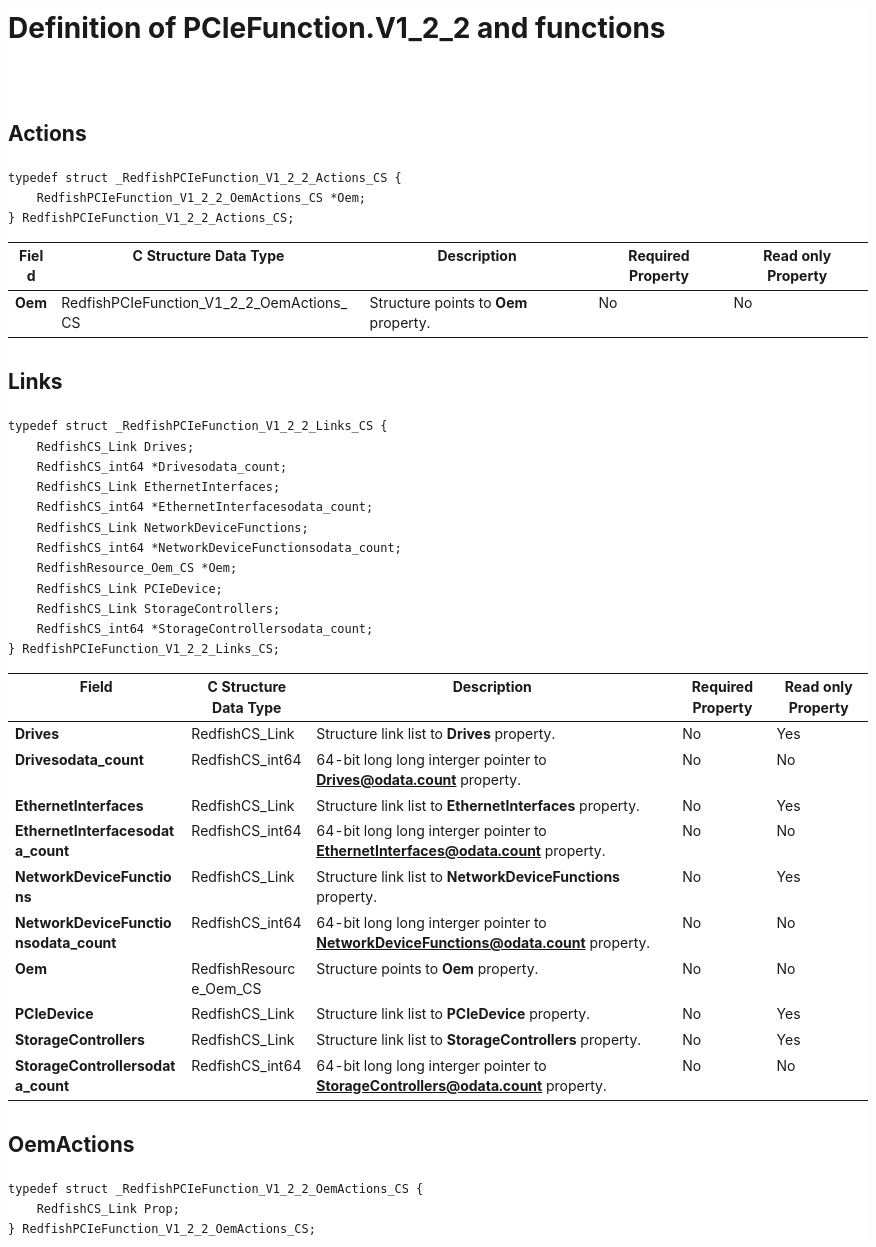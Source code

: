 # Definition of PCIeFunction.V1_2_2 and functions<br><br>

## Actions
    typedef struct _RedfishPCIeFunction_V1_2_2_Actions_CS {
        RedfishPCIeFunction_V1_2_2_OemActions_CS *Oem;
    } RedfishPCIeFunction_V1_2_2_Actions_CS;

|Field |C Structure Data Type|Description |Required Property|Read only Property
| ---  | --- | --- | --- | ---
|**Oem**|RedfishPCIeFunction_V1_2_2_OemActions_CS| Structure points to **Oem** property.| No| No


## Links
    typedef struct _RedfishPCIeFunction_V1_2_2_Links_CS {
        RedfishCS_Link Drives;
        RedfishCS_int64 *Drivesodata_count;
        RedfishCS_Link EthernetInterfaces;
        RedfishCS_int64 *EthernetInterfacesodata_count;
        RedfishCS_Link NetworkDeviceFunctions;
        RedfishCS_int64 *NetworkDeviceFunctionsodata_count;
        RedfishResource_Oem_CS *Oem;
        RedfishCS_Link PCIeDevice;
        RedfishCS_Link StorageControllers;
        RedfishCS_int64 *StorageControllersodata_count;
    } RedfishPCIeFunction_V1_2_2_Links_CS;

|Field |C Structure Data Type|Description |Required Property|Read only Property
| ---  | --- | --- | --- | ---
|**Drives**|RedfishCS_Link| Structure link list to **Drives** property.| No| Yes
|**Drivesodata_count**|RedfishCS_int64| 64-bit long long interger pointer to **Drives@odata.count** property.| No| No
|**EthernetInterfaces**|RedfishCS_Link| Structure link list to **EthernetInterfaces** property.| No| Yes
|**EthernetInterfacesodata_count**|RedfishCS_int64| 64-bit long long interger pointer to **EthernetInterfaces@odata.count** property.| No| No
|**NetworkDeviceFunctions**|RedfishCS_Link| Structure link list to **NetworkDeviceFunctions** property.| No| Yes
|**NetworkDeviceFunctionsodata_count**|RedfishCS_int64| 64-bit long long interger pointer to **NetworkDeviceFunctions@odata.count** property.| No| No
|**Oem**|RedfishResource_Oem_CS| Structure points to **Oem** property.| No| No
|**PCIeDevice**|RedfishCS_Link| Structure link list to **PCIeDevice** property.| No| Yes
|**StorageControllers**|RedfishCS_Link| Structure link list to **StorageControllers** property.| No| Yes
|**StorageControllersodata_count**|RedfishCS_int64| 64-bit long long interger pointer to **StorageControllers@odata.count** property.| No| No


## OemActions
    typedef struct _RedfishPCIeFunction_V1_2_2_OemActions_CS {
        RedfishCS_Link Prop;
    } RedfishPCIeFunction_V1_2_2_OemActions_CS;
